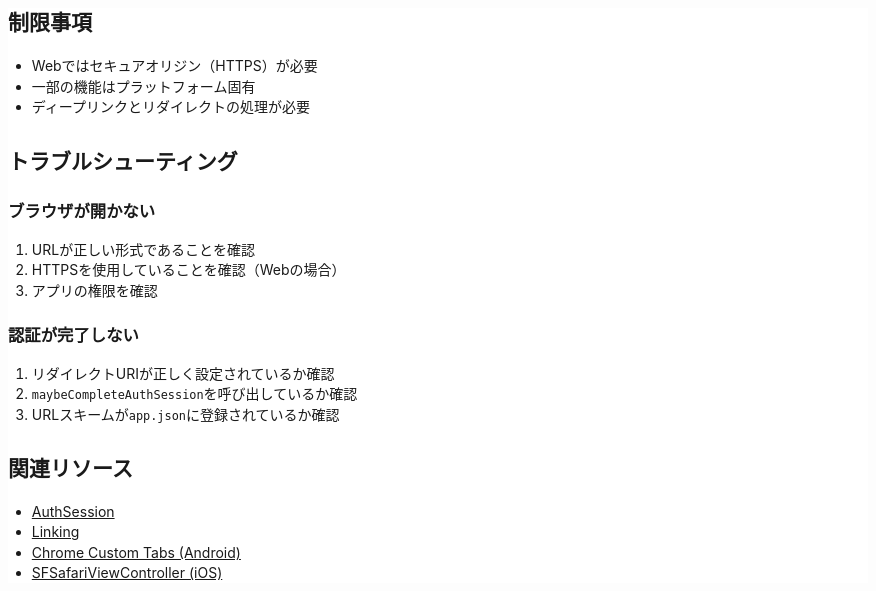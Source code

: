 ## 制限事項

- Webではセキュアオリジン（HTTPS）が必要
- 一部の機能はプラットフォーム固有
- ディープリンクとリダイレクトの処理が必要

## トラブルシューティング

### ブラウザが開かない

1. URLが正しい形式であることを確認
2. HTTPSを使用していることを確認（Webの場合）
3. アプリの権限を確認

### 認証が完了しない

1. リダイレクトURIが正しく設定されているか確認
2. `maybeCompleteAuthSession`を呼び出しているか確認
3. URLスキームが`app.json`に登録されているか確認

## 関連リソース

- [AuthSession](./auth-session/)
- [Linking](https://reactnative.dev/docs/linking)
- [Chrome Custom Tabs (Android)](https://developer.chrome.com/docs/android/custom-tabs/)
- [SFSafariViewController (iOS)](https://developer.apple.com/documentation/safariservices/sfsafariviewcontroller)
